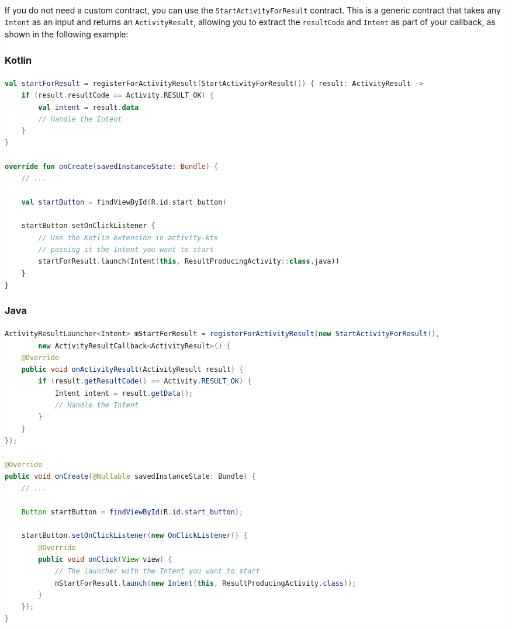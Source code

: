 If you do not need a custom contract, you can use the `StartActivityForResult` contract. This is a generic contract that takes any `Intent` as an input and returns an `ActivityResult`, allowing you to extract the `resultCode` and `Intent` as part of your callback, as shown in the following example:

### Kotlin

```kotlin
val startForResult = registerForActivityResult(StartActivityForResult()) { result: ActivityResult ->
    if (result.resultCode == Activity.RESULT_OK) {
        val intent = result.data
        // Handle the Intent
    }
}

override fun onCreate(savedInstanceState: Bundle) {
    // ...

    val startButton = findViewById(R.id.start_button)

    startButton.setOnClickListener {
        // Use the Kotlin extension in activity-ktx
        // passing it the Intent you want to start
        startForResult.launch(Intent(this, ResultProducingActivity::class.java))
    }
}
```

### Java

```java
ActivityResultLauncher<Intent> mStartForResult = registerForActivityResult(new StartActivityForResult(),
        new ActivityResultCallback<ActivityResult>() {
    @Override
    public void onActivityResult(ActivityResult result) {
        if (result.getResultCode() == Activity.RESULT_OK) {
            Intent intent = result.getData();
            // Handle the Intent
        }
    }
});

@Override
public void onCreate(@Nullable savedInstanceState: Bundle) {
    // ...

    Button startButton = findViewById(R.id.start_button);

    startButton.setOnClickListener(new OnClickListener() {
        @Override
        public void onClick(View view) {
            // The launcher with the Intent you want to start
            mStartForResult.launch(new Intent(this, ResultProducingActivity.class));
        }
    });
}
```